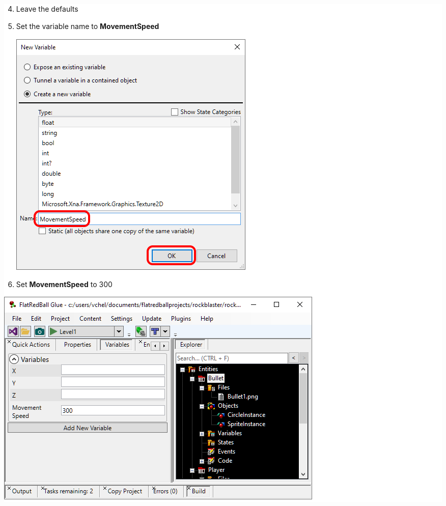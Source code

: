 4.  Leave the defaults

5.  Set the variable name to ****MovementSpeed****

    ![](/media/2021-03-img_604d33b6286ff.png)

6.  Set **MovementSpeed** to 300

![](/media/2021-03-img_604d33e35b72d.png)
